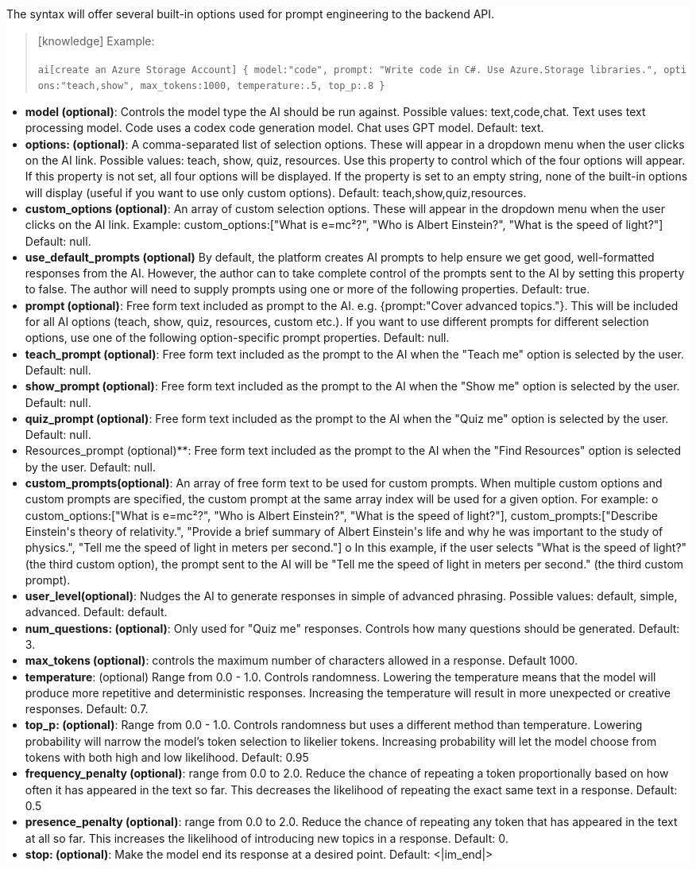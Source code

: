 The syntax will offer several built-in options used for prompt engineering to the backend API.

>[knowledge] Example: 
> 
>```ai[create an Azure Storage Account] { model:"code", prompt: "Write code in C#. Use Azure.Storage libraries.", options:"teach,show", max_tokens:1000, temperature:.5, top_p:.8 }```

- **model (optional)**: Controls the model type the AI should be run against. Possible values: text,code,chat. Text uses text processing model. Code uses a codex code generation model. Chat uses GPT model. Default: text.
- **options: (optional)**: A comma-separated list of selection options. These will appear in a dropdown menu when the user clicks on the AI link. Possible values: teach, show, quiz, resources. Use this property to control which of the four options will appear. If this property is not set, all four options will be displayed. If the property is set to an empty string, none of the built-in options will display (useful if you want to use only custom options). Default: teach,show,quiz,resources.
- **custom_options (optional)**: An array of custom selection options. These will appear in the dropdown menu when the user clicks on the AI link. Example: custom_options:["What is e=mc²?", "Who is Albert Einstein?", "What is the speed of light?"] Default: null.
- **use_default_prompts (optional)** By default, the platform creates AI prompts to help ensure we get good, well-formatted responses from the AI. However, the author can to take complete control of the prompts sent to the AI by setting this property to false. The author will need to supply prompts using one or more of the following properties. Default: true.
- **prompt (optional)**: Free form text included as prompt to the AI. e.g. {prompt:"Cover advanced topics."}. This will be included for all AI options (teach, show, quiz, resources, custom etc.). If you want to use different prompts for different selection options, use one of the following option-specific prompt properties. Default: null.
- **teach_prompt (optional)**: Free form text included as the prompt to the AI when the "Teach me" option is selected by the user. Default: null.
- **show_prompt (optional)**: Free form text included as the prompt to the AI when the "Show me" option is selected by the user.  Default: null.
- **quiz_prompt (optional)**: Free form text included as the prompt to the AI when the "Quiz me" option is selected by the user.  Default: null.
- Resources_prompt (optional)**: Free form text included as the prompt to the AI when the "Find Resources" option is selected by the user.  Default: null.
- **custom_prompts(optional)**: An array of free form text to be used for custom prompts. When multiple custom options and custom prompts are specified, the custom prompt at the same array index will be used for a given option. For example:
o	custom_options:["What is e=mc²?", "Who is Albert Einstein?", "What is the speed of light?"], custom_prompts:["Describe Einstein's theory of relativity.", "Provide a brief summary of Albert Einstein's life and why he was important to the study of physics.", "Tell me the speed of light in meters per second."]
o	In this example, if the user selects "What is the speed of light?" (the third custom option), the prompt sent to the AI will be "Tell me the speed of light in meters per second." (the third custom prompt).
- **user_level(optional)**: Nudges the AI to generate responses in simple of advanced phrasing. Possible values: default, simple, advanced. Default: default.
- **num_questions: (optional)**: Only used for "Quiz me" responses. Controls how many questions should be generated. Default: 3.
- **max_tokens (optional)**: controls the maximum number of characters allowed in a response. Default 1000.
- **temperature**: (optional) Range from 0.0 - 1.0. Controls randomness. Lowering the temperature means that the model will produce more repetitive and deterministic responses. Increasing the temperature will result in more unexpected or creative responses. Default: 0.7. 
- **top_p: (optional)**: Range from 0.0 - 1.0. Controls randomness but uses a different method than temperature. Lowering probability will narrow the model’s token selection to likelier tokens. Increasing probability will let the model choose from tokens with both high and low likelihood. Default: 0.95
- **frequency_penalty (optional)**: range from 0.0 to 2.0. Reduce the chance of repeating a token proportionally based on how often it has appeared in the text so far. This decreases the likelihood of repeating the exact same text in a response. Default: 0.5
- **presence_penalty (optional)**: range from 0.0 to 2.0. Reduce the chance of repeating any token that has appeared in the text at all so far. This increases the likelihood of introducing new topics in a response. Default: 0.
- **stop: (optional)**: Make the model end its response at a desired point. Default: <|im_end|>